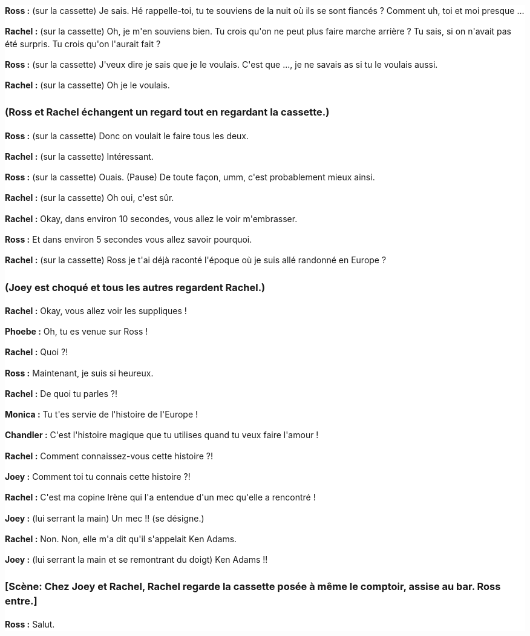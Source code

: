 **Ross :** (sur la cassette) Je sais. Hé rappelle-toi, tu te souviens de la nuit où ils se sont fiancés ? Comment uh, toi et moi presque ...

**Rachel :** (sur la cassette) Oh, je m'en souviens bien. Tu crois qu'on ne peut plus faire marche arrière ? Tu sais, si on n'avait pas été surpris. Tu crois qu'on l'aurait fait ?

**Ross :** (sur la cassette) J'veux dire je sais que je le voulais. C'est que ..., je ne savais as si tu le voulais aussi.

**Rachel :** (sur la cassette) Oh je le voulais.

### (Ross et Rachel échangent un regard tout en regardant la cassette.)

**Ross :** (sur la cassette) Donc on voulait le faire tous les deux.

**Rachel :** (sur la cassette) Intéressant.

**Ross :** (sur la cassette) Ouais. (Pause) De toute façon, umm, c'est probablement mieux ainsi.

**Rachel :** (sur la cassette) Oh oui, c'est sûr.

**Rachel :** Okay, dans environ 10 secondes, vous allez le voir m'embrasser.

**Ross :** Et dans environ 5 secondes vous allez savoir pourquoi.

**Rachel :** (sur la cassette) Ross je t'ai déjà raconté l'époque où je suis allé randonné en Europe ?

### (Joey est choqué et tous les autres regardent Rachel.)

**Rachel :** Okay, vous allez voir les suppliques !

**Phoebe :** Oh, tu es venue sur Ross !

**Rachel :** Quoi ?!

**Ross :** Maintenant, je suis si heureux.

**Rachel :** De quoi tu parles ?!

**Monica :** Tu t'es servie de l'histoire de l'Europe !

**Chandler :** C'est l'histoire magique que tu utilises quand tu veux faire l'amour !

**Rachel :** Comment connaissez-vous cette histoire ?!

**Joey :** Comment toi tu connais cette histoire ?!

**Rachel :** C'est ma copine Irène qui l'a entendue d'un mec qu'elle a rencontré !

**Joey :** (lui serrant la main) Un mec !! (se désigne.)

**Rachel :** Non. Non, elle m'a dit qu'il s'appelait Ken Adams.

**Joey :** (lui serrant la main et se remontrant du doigt) Ken Adams !!

### [Scène: Chez Joey et Rachel, Rachel regarde la cassette posée à même le comptoir, assise au bar. Ross entre.]

**Ross :** Salut.
